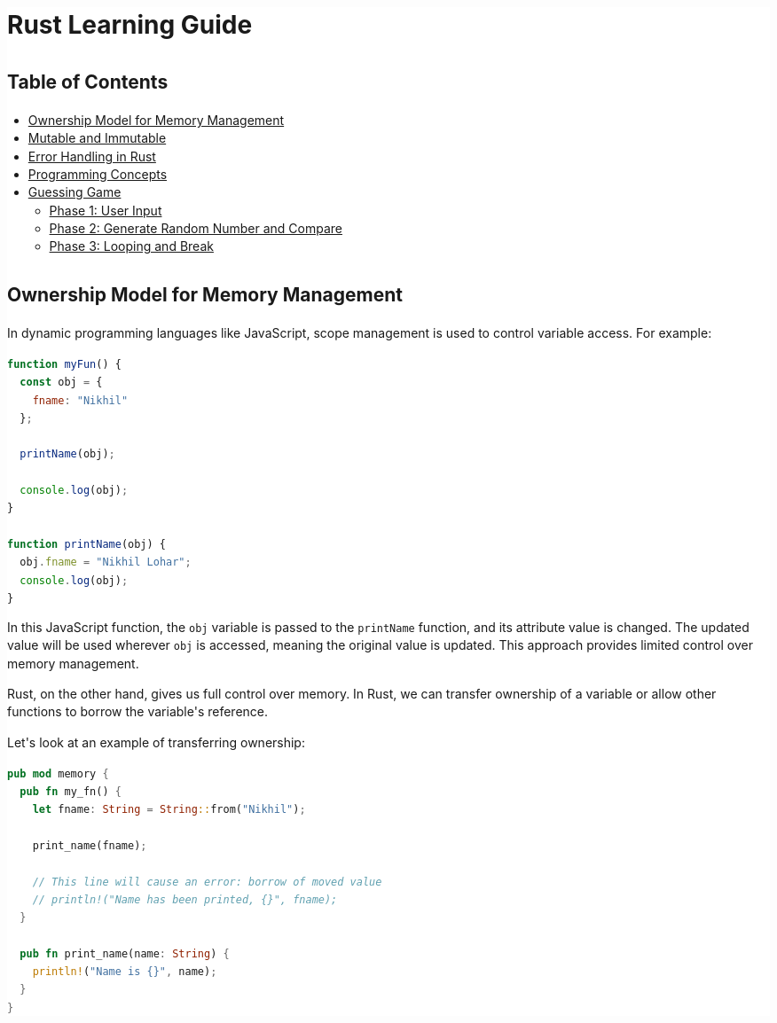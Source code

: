 # Rust Learning Guide

## Table of Contents
- [Ownership Model for Memory Management](#ownership-model-for-memory-management)
- [Mutable and Immutable](#mutable-and-immutable)
- [Error Handling in Rust](#error-handling-in-rust)
- [Programming Concepts](#programming-concepts)
- [Guessing Game](#guessing-game)
  - [Phase 1: User Input](#phase-1-user-input)
  - [Phase 2: Generate Random Number and Compare](#phase-2-generate-random-number-and-compare)
  - [Phase 3: Looping and Break](#phase-3-looping-and-break)

## Ownership Model for Memory Management

In dynamic programming languages like JavaScript, scope management is used to control variable access. For example:

```javascript
function myFun() {
  const obj = {
    fname: "Nikhil"
  };
  
  printName(obj);
  
  console.log(obj);
}

function printName(obj) {
  obj.fname = "Nikhil Lohar";
  console.log(obj);
}
```

In this JavaScript function, the `obj` variable is passed to the `printName` function, and its attribute value is changed. The updated value will be used wherever `obj` is accessed, meaning the original value is updated. This approach provides limited control over memory management.

Rust, on the other hand, gives us full control over memory. In Rust, we can transfer ownership of a variable or allow other functions to borrow the variable's reference.

Let's look at an example of transferring ownership:

```rust
pub mod memory {
  pub fn my_fn() {
    let fname: String = String::from("Nikhil");
    
    print_name(fname);
    
    // This line will cause an error: borrow of moved value
    // println!("Name has been printed, {}", fname);
  }
  
  pub fn print_name(name: String) {
    println!("Name is {}", name);
  }
}
```
